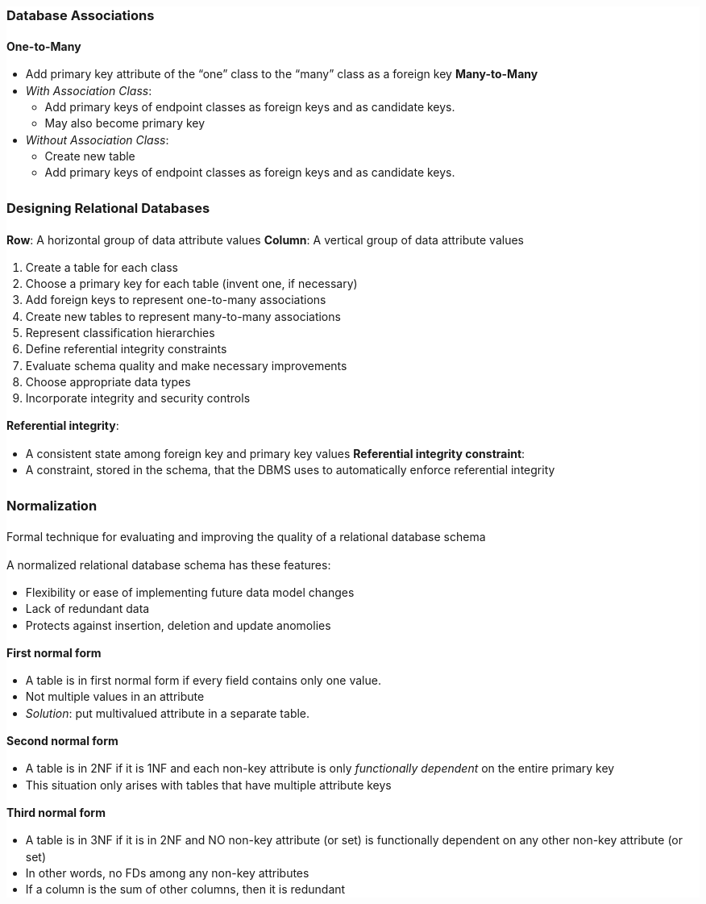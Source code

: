 ### Database Associations

**One-to-Many**
- Add primary key attribute of the “one” class to the “many” class as a foreign key
**Many-to-Many**
- *With Association Class*:
  - Add primary keys of endpoint classes as foreign keys and as candidate keys.   
  - May also become primary key
- *Without Association Class*:
  - Create new table
  - Add primary keys of endpoint classes as foreign keys and as candidate keys. 

### Designing Relational Databases

**Row**: A horizontal group of data attribute values
**Column**: A vertical group of data attribute values

1. Create a table for each class
2. Choose a primary key for each table (invent one, if necessary)
3. Add foreign keys to represent one-to-many associations
4. Create new tables to represent many-to-many associations
5. Represent classification hierarchies
6. Define referential integrity constraints
7. Evaluate schema quality and make necessary improvements
8. Choose appropriate data types
9. Incorporate integrity and security controls

**Referential integrity**:
- A consistent state among foreign key and primary key values
**Referential integrity constraint**:
- A constraint, stored in the schema, that the DBMS uses to automatically enforce referential integrity

### Normalization
Formal technique for evaluating and improving the quality of a relational database schema

A normalized relational database schema has these features:
- Flexibility or ease of implementing future data model changes
- Lack of redundant data
- Protects against insertion, deletion and update anomolies

**First normal form**
- A table is in first normal form if every field contains only one value. 
- Not multiple values in an attribute
- *Solution*: put multivalued attribute in a separate table.

**Second normal form**
- A table is in 2NF if it is 1NF and each non-key attribute is only *functionally dependent* on the entire primary key
- This situation only arises with tables that have multiple attribute keys

**Third normal form**
- A table is in 3NF if it is in 2NF and NO non-key attribute (or set) is functionally dependent on any other non-key attribute (or set)
- In other words, no FDs among any non-key attributes
- If a column is the sum of other columns, then it is redundant
